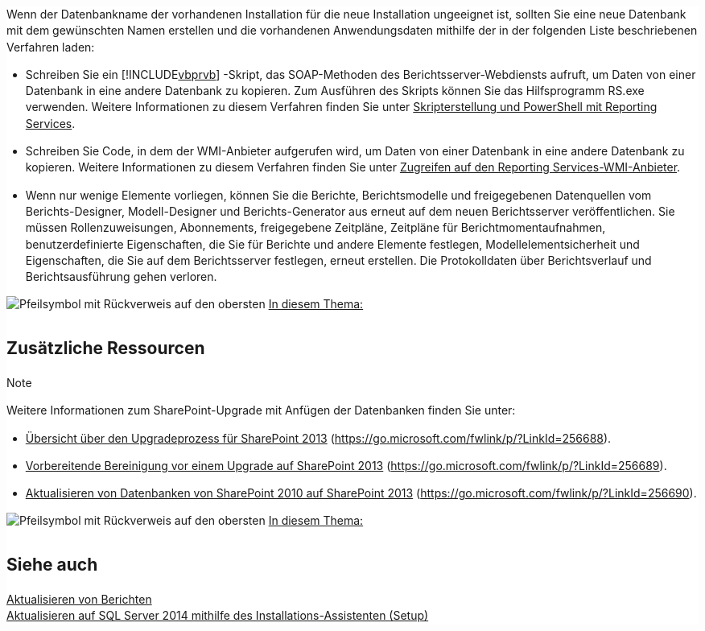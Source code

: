  Wenn der Datenbankname der vorhandenen Installation für die neue Installation ungeeignet ist, sollten Sie eine neue Datenbank mit dem gewünschten Namen erstellen und die vorhandenen Anwendungsdaten mithilfe der in der folgenden Liste beschriebenen Verfahren laden:  
  
-   Schreiben Sie ein [!INCLUDE[vbprvb](../../includes/vbprvb-md.md)] -Skript, das SOAP-Methoden des Berichtsserver-Webdiensts aufruft, um Daten von einer Datenbank in eine andere Datenbank zu kopieren. Zum Ausführen des Skripts können Sie das Hilfsprogramm RS.exe verwenden. Weitere Informationen zu diesem Verfahren finden Sie unter [Skripterstellung und PowerShell mit Reporting Services](../tools/scripting-and-powershell-with-reporting-services.md).  
  
-   Schreiben Sie Code, in dem der WMI-Anbieter aufgerufen wird, um Daten von einer Datenbank in eine andere Datenbank zu kopieren. Weitere Informationen zu diesem Verfahren finden Sie unter [Zugreifen auf den Reporting Services-WMI-Anbieter](../tools/access-the-reporting-services-wmi-provider.md).  
  
-   Wenn nur wenige Elemente vorliegen, können Sie die Berichte, Berichtsmodelle und freigegebenen Datenquellen vom Berichts-Designer, Modell-Designer und Berichts-Generator aus erneut auf dem neuen Berichtsserver veröffentlichen. Sie müssen Rollenzuweisungen, Abonnements, freigegebene Zeitpläne, Zeitpläne für Berichtmomentaufnahmen, benutzerdefinierte Eigenschaften, die Sie für Berichte und andere Elemente festlegen, Modellelementsicherheit und Eigenschaften, die Sie auf dem Berichtsserver festlegen, erneut erstellen. Die Protokolldaten über Berichtsverlauf und Berichtsausführung gehen verloren.  
  
 ![Pfeilsymbol mit Rückverweis auf den obersten](../../2014-toc/media/uparrow16x16.gif "Pfeilsymbol mit Rückverweis auf den obersten") [In diesem Thema:](#bkmk_top)  
  
##  <a name="bkmk_additional_resources"></a> Zusätzliche Ressourcen  
  
> [!NOTE]  
>  Weitere Informationen zum SharePoint-Upgrade mit Anfügen der Datenbanken finden Sie unter:  
  
-   [Übersicht über den Upgradeprozess für SharePoint 2013](https://go.microsoft.com/fwlink/p/?LinkId=256688) (https://go.microsoft.com/fwlink/p/?LinkId=256688).  
  
-   [Vorbereitende Bereinigung vor einem Upgrade auf SharePoint 2013](https://go.microsoft.com/fwlink/p/?LinkId=256689) (https://go.microsoft.com/fwlink/p/?LinkId=256689).  
  
-   [Aktualisieren von Datenbanken von SharePoint 2010 auf SharePoint 2013](https://go.microsoft.com/fwlink/p/?LinkId=256690) (https://go.microsoft.com/fwlink/p/?LinkId=256690).  
  
 ![Pfeilsymbol mit Rückverweis auf den obersten](../../2014-toc/media/uparrow16x16.gif "Pfeilsymbol mit Rückverweis auf den obersten") [In diesem Thema:](#bkmk_top)  
  
## <a name="see-also"></a>Siehe auch  
 [Aktualisieren von Berichten](../../reporting-services/install-windows/upgrade-reports.md)   
 [Aktualisieren auf SQL Server 2014 mithilfe des Installations-Assistenten &#40;Setup&#41;](../../database-engine/install-windows/upgrade-sql-server-using-the-installation-wizard-setup.md)  
  
  
